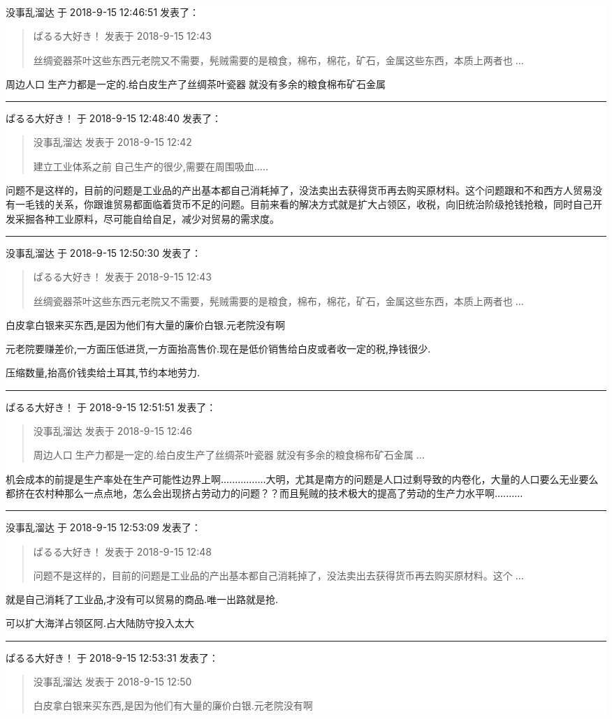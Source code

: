 没事乱溜达 于 2018-9-15 12:46:51 发表了：

> ぱるる大好き！ 发表于 2018-9-15 12:43
>
> 丝绸瓷器茶叶这些东西元老院又不需要，髡贼需要的是粮食，棉布，棉花，矿石，金属这些东西，本质上两者也 ...

周边人口 生产力都是一定的.给白皮生产了丝绸茶叶瓷器 就没有多余的粮食棉布矿石金属

---

ぱるる大好き！ 于 2018-9-15 12:48:40 发表了：

> 没事乱溜达 发表于 2018-9-15 12:42
>
> 建立工业体系之前 自己生产的很少,需要在周围吸血.....

问题不是这样的，目前的问题是工业品的产出基本都自己消耗掉了，没法卖出去获得货币再去购买原材料。这个问题跟和不和西方人贸易没有一毛钱的关系，你跟谁贸易都面临着货币不足的问题。目前来看的解决方式就是扩大占领区，收税，向旧统治阶级抢钱抢粮，同时自己开发采掘各种工业原料，尽可能自给自足，减少对贸易的需求度。

---

没事乱溜达 于 2018-9-15 12:50:30 发表了：

> ぱるる大好き！ 发表于 2018-9-15 12:43
>
> 丝绸瓷器茶叶这些东西元老院又不需要，髡贼需要的是粮食，棉布，棉花，矿石，金属这些东西，本质上两者也 ...

白皮拿白银来买东西,是因为他们有大量的廉价白银.元老院没有啊

元老院要赚差价,一方面压低进货,一方面抬高售价.现在是低价销售给白皮或者收一定的税,挣钱很少.

压缩数量,抬高价钱卖给土耳其,节约本地劳力.

---

ぱるる大好き！ 于 2018-9-15 12:51:51 发表了：

> 没事乱溜达 发表于 2018-9-15 12:46
>
> 周边人口 生产力都是一定的.给白皮生产了丝绸茶叶瓷器 就没有多余的粮食棉布矿石金属 ...

机会成本的前提是生产率处在生产可能性边界上啊................大明，尤其是南方的问题是人口过剩导致的内卷化，大量的人口要么无业要么都挤在农村种那么一点点地，怎么会出现挤占劳动力的问题？？而且髡贼的技术极大的提高了劳动的生产力水平啊..........

---

没事乱溜达 于 2018-9-15 12:53:09 发表了：

> ぱるる大好き！ 发表于 2018-9-15 12:48
>
> 问题不是这样的，目前的问题是工业品的产出基本都自己消耗掉了，没法卖出去获得货币再去购买原材料。这个 ...

就是自己消耗了工业品,才没有可以贸易的商品.唯一出路就是抢.

可以扩大海洋占领区阿.占大陆防守投入太大

---

ぱるる大好き！ 于 2018-9-15 12:53:31 发表了：

> 没事乱溜达 发表于 2018-9-15 12:50
>
> 白皮拿白银来买东西,是因为他们有大量的廉价白银.元老院没有啊
